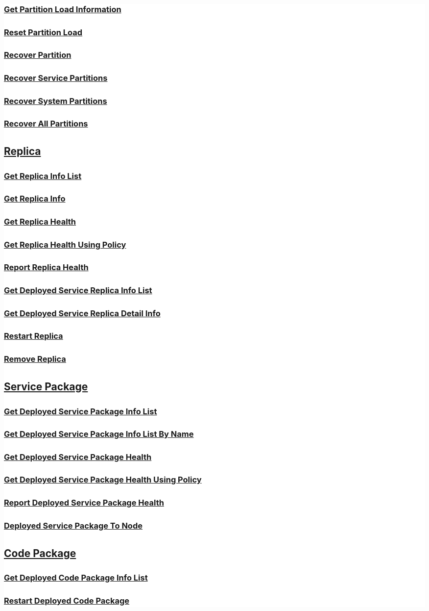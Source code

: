 ### [Get Partition Load Information](sfclient-api-getpartitionloadinformation.md)
### [Reset Partition Load](sfclient-api-resetpartitionload.md)
### [Recover Partition](sfclient-api-recoverpartition.md)
### [Recover Service Partitions](sfclient-api-recoverservicepartitions.md)
### [Recover System Partitions](sfclient-api-recoversystempartitions.md)
### [Recover All Partitions](sfclient-api-recoverallpartitions.md)
## [Replica](sfclient-index-replica.md)
### [Get Replica Info List](sfclient-api-getreplicainfolist.md)
### [Get Replica Info](sfclient-api-getreplicainfo.md)
### [Get Replica Health](sfclient-api-getreplicahealth.md)
### [Get Replica Health Using Policy](sfclient-api-getreplicahealthusingpolicy.md)
### [Report Replica Health](sfclient-api-reportreplicahealth.md)
### [Get Deployed Service Replica Info List](sfclient-api-getdeployedservicereplicainfolist.md)
### [Get Deployed Service Replica Detail Info](sfclient-api-getdeployedservicereplicadetailinfo.md)
### [Restart Replica](sfclient-api-restartreplica.md)
### [Remove Replica](sfclient-api-removereplica.md)
## [Service Package](sfclient-index-service-package.md)
### [Get Deployed Service Package Info List](sfclient-api-getdeployedservicepackageinfolist.md)
### [Get Deployed Service Package Info List By Name](sfclient-api-getdeployedservicepackageinfolistbyname.md)
### [Get Deployed Service Package Health](sfclient-api-getdeployedservicepackagehealth.md)
### [Get Deployed Service Package Health Using Policy](sfclient-api-getdeployedservicepackagehealthusingpolicy.md)
### [Report Deployed Service Package Health](sfclient-api-reportdeployedservicepackagehealth.md)
### [Deployed Service Package To Node](sfclient-api-deployedservicepackagetonode.md)
## [Code Package](sfclient-index-code-package.md)
### [Get Deployed Code Package Info List](sfclient-api-getdeployedcodepackageinfolist.md)
### [Restart Deployed Code Package](sfclient-api-restartdeployedcodepackage.md)